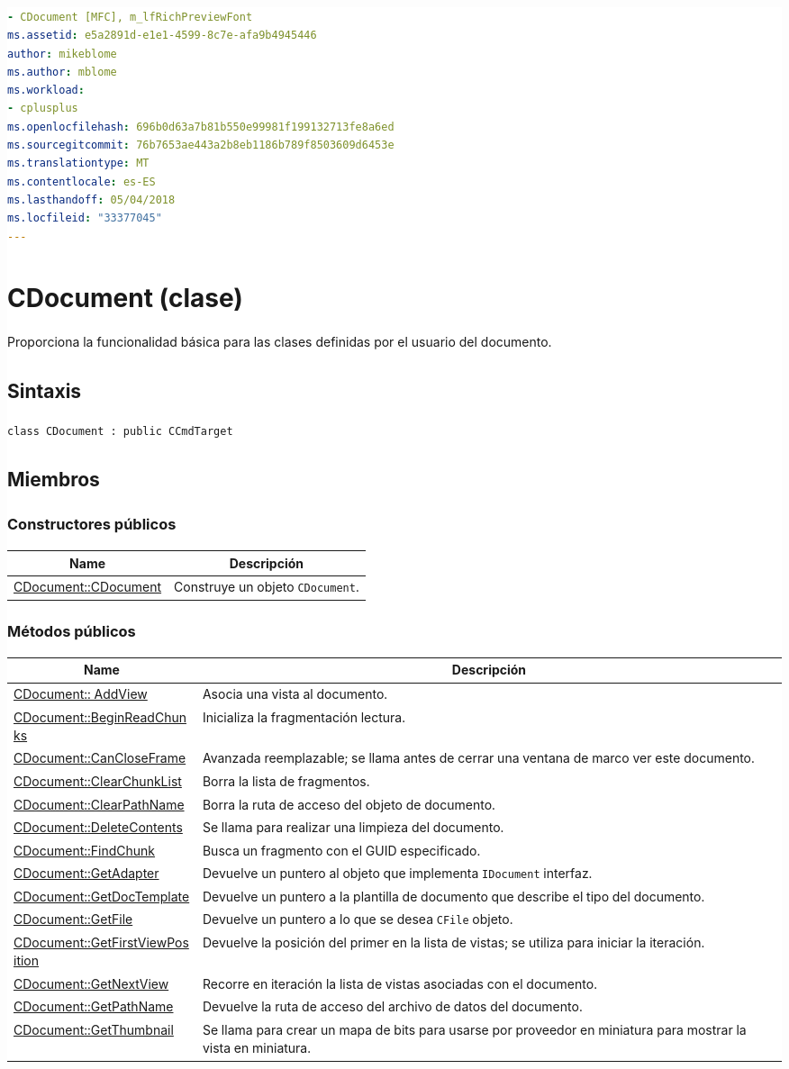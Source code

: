 ```yaml
- CDocument [MFC], m_lfRichPreviewFont
ms.assetid: e5a2891d-e1e1-4599-8c7e-afa9b4945446
author: mikeblome
ms.author: mblome
ms.workload:
- cplusplus
ms.openlocfilehash: 696b0d63a7b81b550e99981f199132713fe8a6ed
ms.sourcegitcommit: 76b7653ae443a2b8eb1186b789f8503609d6453e
ms.translationtype: MT
ms.contentlocale: es-ES
ms.lasthandoff: 05/04/2018
ms.locfileid: "33377045"
---
```

# <a name="cdocument-class"></a>CDocument (clase)
Proporciona la funcionalidad básica para las clases definidas por el usuario del documento.  
  
## <a name="syntax"></a>Sintaxis  
  
```  
class CDocument : public CCmdTarget  
```  
  
## <a name="members"></a>Miembros  
  
### <a name="public-constructors"></a>Constructores públicos  
  
|Name|Descripción|  
|----------|-----------------|  
|[CDocument::CDocument](#cdocument)|Construye un objeto `CDocument`.|  
  
### <a name="public-methods"></a>Métodos públicos  
  
|Name|Descripción|  
|----------|-----------------|  
|[CDocument:: AddView](#addview)|Asocia una vista al documento.|  
|[CDocument::BeginReadChunks](#beginreadchunks)|Inicializa la fragmentación lectura.|  
|[CDocument::CanCloseFrame](#cancloseframe)|Avanzada reemplazable; se llama antes de cerrar una ventana de marco ver este documento.|  
|[CDocument::ClearChunkList](#clearchunklist)|Borra la lista de fragmentos.|  
|[CDocument::ClearPathName](#clearpathname)|Borra la ruta de acceso del objeto de documento.|  
|[CDocument::DeleteContents](#deletecontents)|Se llama para realizar una limpieza del documento.|  
|[CDocument::FindChunk](#findchunk)|Busca un fragmento con el GUID especificado.|  
|[CDocument::GetAdapter](#getadapter)|Devuelve un puntero al objeto que implementa `IDocument` interfaz.|  
|[CDocument::GetDocTemplate](#getdoctemplate)|Devuelve un puntero a la plantilla de documento que describe el tipo del documento.|  
|[CDocument::GetFile](#getfile)|Devuelve un puntero a lo que se desea `CFile` objeto.|  
|[CDocument::GetFirstViewPosition](#getfirstviewposition)|Devuelve la posición del primer en la lista de vistas; se utiliza para iniciar la iteración.|  
|[CDocument::GetNextView](#getnextview)|Recorre en iteración la lista de vistas asociadas con el documento.|  
|[CDocument::GetPathName](#getpathname)|Devuelve la ruta de acceso del archivo de datos del documento.|  
|[CDocument::GetThumbnail](#getthumbnail)|Se llama para crear un mapa de bits para usarse por proveedor en miniatura para mostrar la vista en miniatura.|  